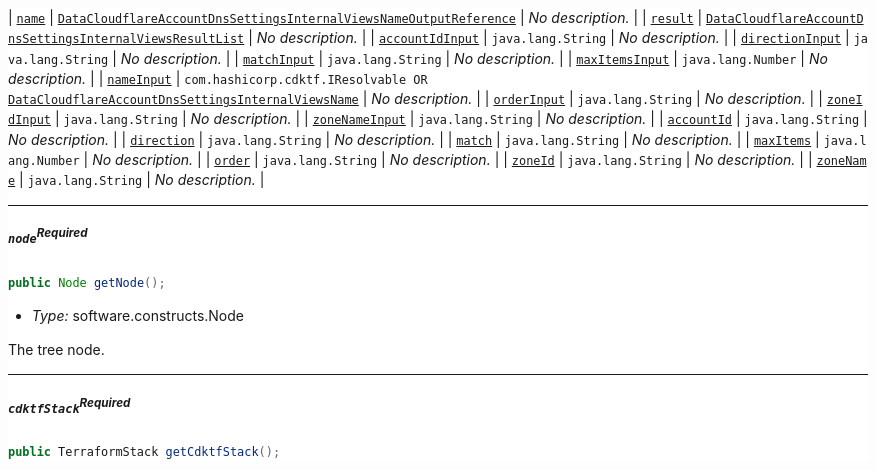 | <code><a href="#@cdktf/provider-cloudflare.dataCloudflareAccountDnsSettingsInternalViews.DataCloudflareAccountDnsSettingsInternalViews.property.name">name</a></code> | <code><a href="#@cdktf/provider-cloudflare.dataCloudflareAccountDnsSettingsInternalViews.DataCloudflareAccountDnsSettingsInternalViewsNameOutputReference">DataCloudflareAccountDnsSettingsInternalViewsNameOutputReference</a></code> | *No description.* |
| <code><a href="#@cdktf/provider-cloudflare.dataCloudflareAccountDnsSettingsInternalViews.DataCloudflareAccountDnsSettingsInternalViews.property.result">result</a></code> | <code><a href="#@cdktf/provider-cloudflare.dataCloudflareAccountDnsSettingsInternalViews.DataCloudflareAccountDnsSettingsInternalViewsResultList">DataCloudflareAccountDnsSettingsInternalViewsResultList</a></code> | *No description.* |
| <code><a href="#@cdktf/provider-cloudflare.dataCloudflareAccountDnsSettingsInternalViews.DataCloudflareAccountDnsSettingsInternalViews.property.accountIdInput">accountIdInput</a></code> | <code>java.lang.String</code> | *No description.* |
| <code><a href="#@cdktf/provider-cloudflare.dataCloudflareAccountDnsSettingsInternalViews.DataCloudflareAccountDnsSettingsInternalViews.property.directionInput">directionInput</a></code> | <code>java.lang.String</code> | *No description.* |
| <code><a href="#@cdktf/provider-cloudflare.dataCloudflareAccountDnsSettingsInternalViews.DataCloudflareAccountDnsSettingsInternalViews.property.matchInput">matchInput</a></code> | <code>java.lang.String</code> | *No description.* |
| <code><a href="#@cdktf/provider-cloudflare.dataCloudflareAccountDnsSettingsInternalViews.DataCloudflareAccountDnsSettingsInternalViews.property.maxItemsInput">maxItemsInput</a></code> | <code>java.lang.Number</code> | *No description.* |
| <code><a href="#@cdktf/provider-cloudflare.dataCloudflareAccountDnsSettingsInternalViews.DataCloudflareAccountDnsSettingsInternalViews.property.nameInput">nameInput</a></code> | <code>com.hashicorp.cdktf.IResolvable OR <a href="#@cdktf/provider-cloudflare.dataCloudflareAccountDnsSettingsInternalViews.DataCloudflareAccountDnsSettingsInternalViewsName">DataCloudflareAccountDnsSettingsInternalViewsName</a></code> | *No description.* |
| <code><a href="#@cdktf/provider-cloudflare.dataCloudflareAccountDnsSettingsInternalViews.DataCloudflareAccountDnsSettingsInternalViews.property.orderInput">orderInput</a></code> | <code>java.lang.String</code> | *No description.* |
| <code><a href="#@cdktf/provider-cloudflare.dataCloudflareAccountDnsSettingsInternalViews.DataCloudflareAccountDnsSettingsInternalViews.property.zoneIdInput">zoneIdInput</a></code> | <code>java.lang.String</code> | *No description.* |
| <code><a href="#@cdktf/provider-cloudflare.dataCloudflareAccountDnsSettingsInternalViews.DataCloudflareAccountDnsSettingsInternalViews.property.zoneNameInput">zoneNameInput</a></code> | <code>java.lang.String</code> | *No description.* |
| <code><a href="#@cdktf/provider-cloudflare.dataCloudflareAccountDnsSettingsInternalViews.DataCloudflareAccountDnsSettingsInternalViews.property.accountId">accountId</a></code> | <code>java.lang.String</code> | *No description.* |
| <code><a href="#@cdktf/provider-cloudflare.dataCloudflareAccountDnsSettingsInternalViews.DataCloudflareAccountDnsSettingsInternalViews.property.direction">direction</a></code> | <code>java.lang.String</code> | *No description.* |
| <code><a href="#@cdktf/provider-cloudflare.dataCloudflareAccountDnsSettingsInternalViews.DataCloudflareAccountDnsSettingsInternalViews.property.match">match</a></code> | <code>java.lang.String</code> | *No description.* |
| <code><a href="#@cdktf/provider-cloudflare.dataCloudflareAccountDnsSettingsInternalViews.DataCloudflareAccountDnsSettingsInternalViews.property.maxItems">maxItems</a></code> | <code>java.lang.Number</code> | *No description.* |
| <code><a href="#@cdktf/provider-cloudflare.dataCloudflareAccountDnsSettingsInternalViews.DataCloudflareAccountDnsSettingsInternalViews.property.order">order</a></code> | <code>java.lang.String</code> | *No description.* |
| <code><a href="#@cdktf/provider-cloudflare.dataCloudflareAccountDnsSettingsInternalViews.DataCloudflareAccountDnsSettingsInternalViews.property.zoneId">zoneId</a></code> | <code>java.lang.String</code> | *No description.* |
| <code><a href="#@cdktf/provider-cloudflare.dataCloudflareAccountDnsSettingsInternalViews.DataCloudflareAccountDnsSettingsInternalViews.property.zoneName">zoneName</a></code> | <code>java.lang.String</code> | *No description.* |

---

##### `node`<sup>Required</sup> <a name="node" id="@cdktf/provider-cloudflare.dataCloudflareAccountDnsSettingsInternalViews.DataCloudflareAccountDnsSettingsInternalViews.property.node"></a>

```java
public Node getNode();
```

- *Type:* software.constructs.Node

The tree node.

---

##### `cdktfStack`<sup>Required</sup> <a name="cdktfStack" id="@cdktf/provider-cloudflare.dataCloudflareAccountDnsSettingsInternalViews.DataCloudflareAccountDnsSettingsInternalViews.property.cdktfStack"></a>

```java
public TerraformStack getCdktfStack();
```
